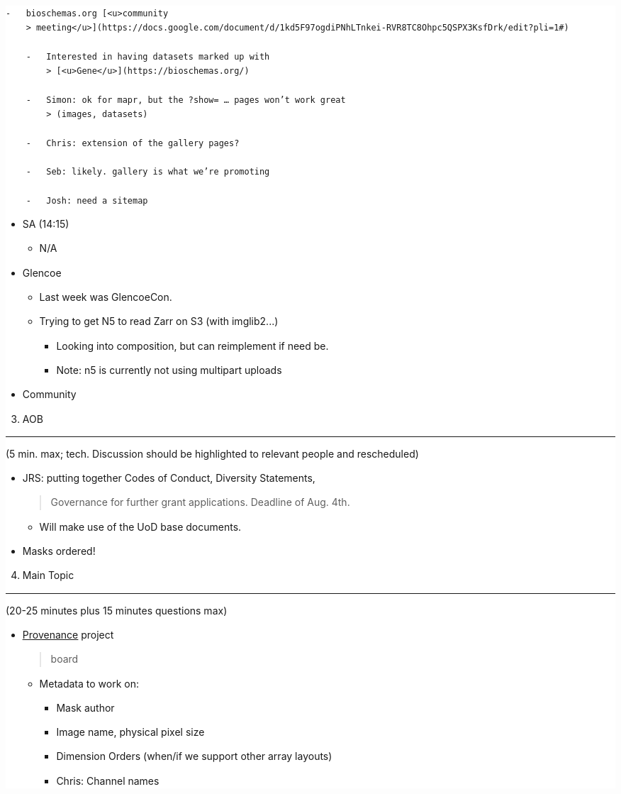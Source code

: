     -   bioschemas.org [<u>community
        > meeting</u>](https://docs.google.com/document/d/1kd5F97ogdiPNhLTnkei-RVR8TC8Ohpc5QSPX3KsfDrk/edit?pli=1#)

        -   Interested in having datasets marked up with
            > [<u>Gene</u>](https://bioschemas.org/)

        -   Simon: ok for mapr, but the ?show= … pages won’t work great
            > (images, datasets)

        -   Chris: extension of the gallery pages?

        -   Seb: likely. gallery is what we’re promoting

        -   Josh: need a sitemap

-   SA (14:15)

    -   N/A

-   Glencoe

    -   Last week was GlencoeCon.

    -   Trying to get N5 to read Zarr on S3 (with imglib2...)

        -   Looking into composition, but can reimplement if need be.

        -   Note: n5 is currently not using multipart uploads

-   Community

3. AOB
------

(5 min. max; tech. Discussion should be highlighted to relevant people
and rescheduled)

-   JRS: putting together Codes of Conduct, Diversity Statements,
    > Governance for further grant applications. Deadline of Aug. 4th.

    -   Will make use of the UoD base documents.

-   Masks ordered!

4. Main Topic
-------------

(20-25 minutes plus 15 minutes questions max)

-   [<u>Provenance</u>](https://github.com/orgs/ome/projects/11) project
    > board

    -   Metadata to work on:

        -   Mask author

        -   Image name, physical pixel size

        -   Dimension Orders (when/if we support other array layouts)

        -   Chris: Channel names
